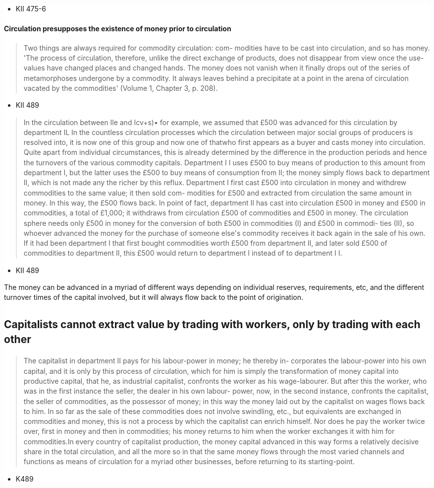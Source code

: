 - KII 475-6

#### Circulation presupposes the existence of money prior to circulation

> Two things are always required for commodity circulation: com-  modities have to be cast into circulation, and so has money. 'The process of circulation, therefore, unlike the direct exchange of   products, does not disappear from view once the use-values have   changed places and changed hands. The money does not vanish when   it finally drops out of the series of metamorphoses undergone by a   commodity. It always leaves behind a precipitate at a point in the arena   of circulation vacated by the commodities' (Volume 1, Chapter 3, p. 208).
- KII 489 

> In the circulation between Ile and Icv+s)• for example, we assumed   that £500 was advanced for this circulation by department IL In the   countless circulation processes which the circulation between major   social groups of producers is resolved into, it is now one of this group   and now one of thatwho first appears as a buyer and casts money into   circulation. Quite apart from individual circumstances, this is already   determined by the difference in the production periods and hence the   turnovers of the various commodity capitals. Department I I uses £500   to buy means of production to this amount from department I, but the   latter uses the £500 to buy means of consumption from II; the money   simply flows back to department II, which is not made any the richer   by this reflux. Department I first cast £500 into circulation in money   and withdrew commodities to the same value; it then sold com-  modities for £500 and extracted from circulation the same amount in   money. In this way, the £500 flows back. In point of fact, department   II has cast into circulation £500 in money and £500 in commodities, a   total of £1,000; it withdraws from circulation £500 of commodities and   £500 in money. The circulation sphere needs only £500 in money for   the conversion of both £500 in commodities (I) and £500 in commodi-  ties (II), so whoever advanced the money for the purchase of someone   else's commodity receives it back again in the sale of his own. If it had   been department I that first bought commodities worth £500 from   department II, and later sold £500 of commodities to department II,   this £500 would return to department I instead of to department I I.
- KII 489

The money can be advanced in a myriad of different ways depending on individual reserves, requirements, etc, and the different turnover times of the capital involved, but it will always flow back to the point of origination.

## Capitalists cannot extract value by trading with workers, only by trading with each other

> The capitalist   in department II pays for his labour-power in money; he thereby in-  corporates the labour-power into his own capital, and it is only by this   process of circulation, which for him is simply the transformation of   money capital into productive capital, that he, as industrial capitalist,   confronts the worker as his wage-labourer. But after this the worker,   who was in the first instance the seller, the dealer in his own labour-  power, now, in the second instance, confronts the capitalist, the seller   of commodities, as the possessor of money; in this way the money laid   out by the capitalist on wages flows back to him. In so far as the sale   of these commodities does not involve swindling, etc., but equivalents   are exchanged in commodities and money, this is not a process by   which the capitalist can enrich himself. Nor does he pay the worker   twice over, first in money and then in commodities; his money returns   to him when the worker exchanges it with him for commodities.In every country of capitalist production, the   money capital advanced in this way forms a relatively decisive share in   the total circulation, and all the more so in that the same money flows   through the most varied channels and functions as means of circulation   for a myriad other businesses, before returning to its starting-point.
- K489

